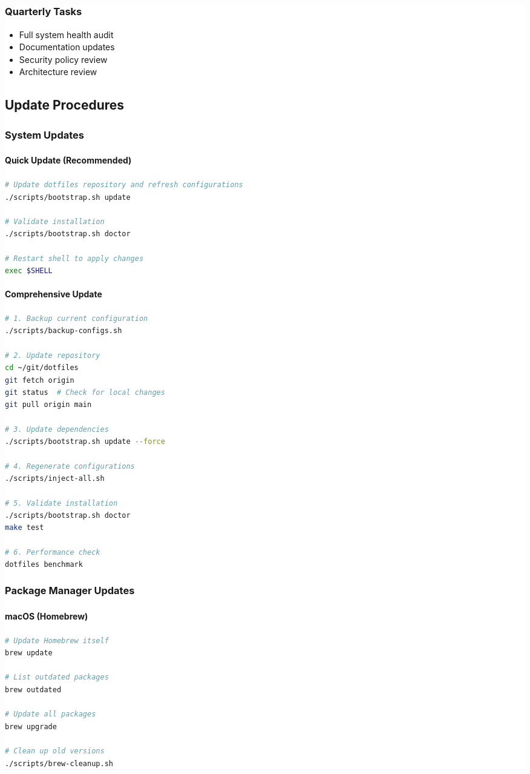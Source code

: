 ### Quarterly Tasks
- Full system health audit
- Documentation updates
- Security policy review
- Architecture review

## Update Procedures

### System Updates

#### Quick Update (Recommended)
```bash
# Update dotfiles repository and refresh configurations
./scripts/bootstrap.sh update

# Validate installation
./scripts/bootstrap.sh doctor

# Restart shell to apply changes
exec $SHELL
```

#### Comprehensive Update
```bash
# 1. Backup current configuration
./scripts/backup-configs.sh

# 2. Update repository
cd ~/git/dotfiles
git fetch origin
git status  # Check for local changes
git pull origin main

# 3. Update dependencies
./scripts/bootstrap.sh update --force

# 4. Regenerate configurations
./scripts/inject-all.sh

# 5. Validate installation
./scripts/bootstrap.sh doctor
make test

# 6. Performance check
dotfiles benchmark
```

### Package Manager Updates

#### macOS (Homebrew)
```bash
# Update Homebrew itself
brew update

# List outdated packages
brew outdated

# Update all packages
brew upgrade

# Clean up old versions
./scripts/brew-cleanup.sh

```